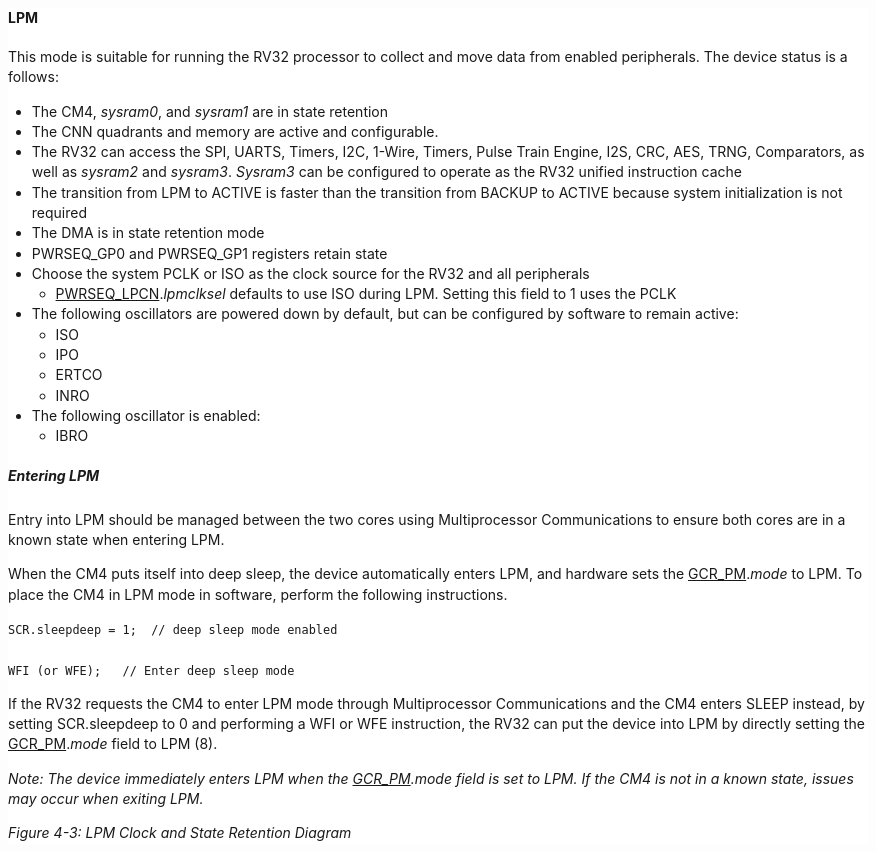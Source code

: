 #### LPM
This mode is suitable for running the RV32 processor to collect and move data from enabled peripherals. The device status is a follows:

- The CM4, *sysram0*, and *sysram1* are in state retention
- The CNN quadrants and memory are active and configurable.
- The RV32 can access the SPI, UARTS, Timers, I2C, 1-Wire, Timers, Pulse Train Engine, I2S, CRC, AES, TRNG, Comparators, as well as *sysram2* and *sysram3*. *Sysram3* can be configured to operate as the RV32 unified instruction cache
- The transition from LPM to ACTIVE is faster than the transition from BACKUP to ACTIVE because system initialization is not required
- The DMA is in state retention mode
- PWRSEQ_GP0 and PWRSEQ_GP1 registers retain state
- Choose the system PCLK or ISO as the clock source for the RV32 and all peripherals 
    - <a href="#low-power-control-register">PWRSEQ_LPCN</a>.<em>lpmclksel</em> defaults to use ISO during LPM. Setting this field to 1 uses the PCLK
- The following oscillators are powered down by default, but can be configured by software to remain active:
    - ISO
    - IPO
    - ERTCO
    - INRO
- The following oscillator is enabled:
    - IBRO

##### Entering LPM
Entry into LPM should be managed between the two cores using Multiprocessor Communications to ensure both cores are in a known state when entering LPM.

When the CM4 puts itself into deep sleep, the device automatically enters LPM, and hardware sets the <a href="#power-management-register">GCR_PM</a>.<em>mode</em> to LPM. To place the CM4 in LPM mode in software, perform the following instructions.

```
SCR.sleepdeep = 1;  // deep sleep mode enabled

WFI (or WFE);   // Enter deep sleep mode
```

If the RV32 requests the CM4 to enter LPM mode through Multiprocessor Communications and the CM4 enters SLEEP instead, by setting SCR.sleepdeep to 0 and performing a WFI or WFE instruction, the RV32 can put the device into LPM by directly setting the <a href="#power-management-register">GCR_PM</a>.<em>mode</em> field to LPM (8).

*Note: The device immediately enters LPM when the <a href="#power-management-register">GCR_PM</a>.<em>mode</em> field is set to LPM. If the CM4 is not in a known state, issues may occur when exiting LPM.*

*Figure 4-3: LPM Clock and State Retention Diagram*
<a name="figure4-3"></a>
